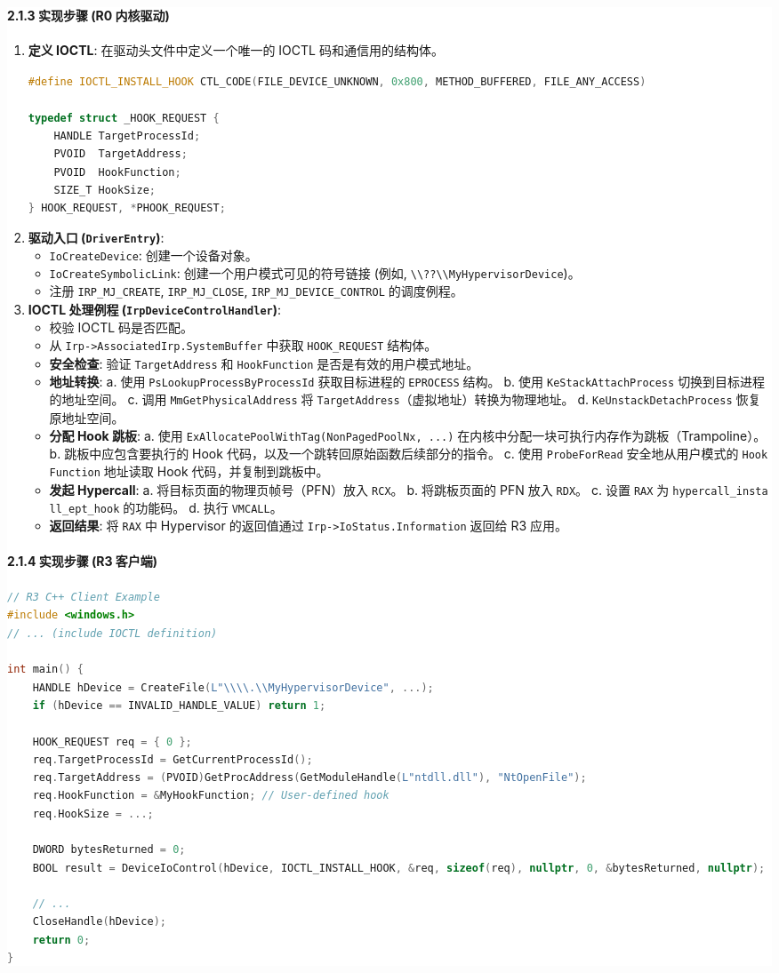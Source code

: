 #### 2.1.3 实现步骤 (R0 内核驱动)
1.  **定义 IOCTL**: 在驱动头文件中定义一个唯一的 IOCTL 码和通信用的结构体。
    ```cpp
    #define IOCTL_INSTALL_HOOK CTL_CODE(FILE_DEVICE_UNKNOWN, 0x800, METHOD_BUFFERED, FILE_ANY_ACCESS)

    typedef struct _HOOK_REQUEST {
        HANDLE TargetProcessId;
        PVOID  TargetAddress;
        PVOID  HookFunction;
        SIZE_T HookSize;
    } HOOK_REQUEST, *PHOOK_REQUEST;
    ```
2.  **驱动入口 (`DriverEntry`)**:
    - `IoCreateDevice`: 创建一个设备对象。
    - `IoCreateSymbolicLink`: 创建一个用户模式可见的符号链接 (例如, `\\??\\MyHypervisorDevice`)。
    - 注册 `IRP_MJ_CREATE`, `IRP_MJ_CLOSE`, `IRP_MJ_DEVICE_CONTROL` 的调度例程。
3.  **IOCTL 处理例程 (`IrpDeviceControlHandler`)**:
    - 校验 IOCTL 码是否匹配。
    - 从 `Irp->AssociatedIrp.SystemBuffer` 中获取 `HOOK_REQUEST` 结构体。
    - **安全检查**: 验证 `TargetAddress` 和 `HookFunction` 是否是有效的用户模式地址。
    - **地址转换**:
        a. 使用 `PsLookupProcessByProcessId` 获取目标进程的 `EPROCESS` 结构。
        b. 使用 `KeStackAttachProcess` 切换到目标进程的地址空间。
        c. 调用 `MmGetPhysicalAddress` 将 `TargetAddress`（虚拟地址）转换为物理地址。
        d. `KeUnstackDetachProcess` 恢复原地址空间。
    - **分配 Hook 跳板**:
        a. 使用 `ExAllocatePoolWithTag(NonPagedPoolNx, ...)` 在内核中分配一块可执行内存作为跳板（Trampoline）。
        b. 跳板中应包含要执行的 Hook 代码，以及一个跳转回原始函数后续部分的指令。
        c. 使用 `ProbeForRead` 安全地从用户模式的 `HookFunction` 地址读取 Hook 代码，并复制到跳板中。
    - **发起 Hypercall**:
        a. 将目标页面的物理页帧号（PFN）放入 `RCX`。
        b. 将跳板页面的 PFN 放入 `RDX`。
        c. 设置 `RAX` 为 `hypercall_install_ept_hook` 的功能码。
        d. 执行 `VMCALL`。
    - **返回结果**: 将 `RAX` 中 Hypervisor 的返回值通过 `Irp->IoStatus.Information` 返回给 R3 应用。

#### 2.1.4 实现步骤 (R3 客户端)
```cpp
// R3 C++ Client Example
#include <windows.h>
// ... (include IOCTL definition)

int main() {
    HANDLE hDevice = CreateFile(L"\\\\.\\MyHypervisorDevice", ...);
    if (hDevice == INVALID_HANDLE_VALUE) return 1;

    HOOK_REQUEST req = { 0 };
    req.TargetProcessId = GetCurrentProcessId();
    req.TargetAddress = (PVOID)GetProcAddress(GetModuleHandle(L"ntdll.dll"), "NtOpenFile");
    req.HookFunction = &MyHookFunction; // User-defined hook
    req.HookSize = ...;

    DWORD bytesReturned = 0;
    BOOL result = DeviceIoControl(hDevice, IOCTL_INSTALL_HOOK, &req, sizeof(req), nullptr, 0, &bytesReturned, nullptr);

    // ...
    CloseHandle(hDevice);
    return 0;
}
```
